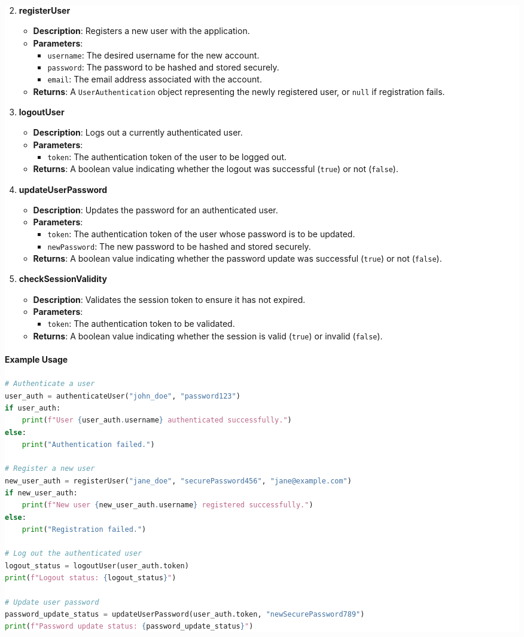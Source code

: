 2. **registerUser**
   - **Description**: Registers a new user with the application.
   - **Parameters**:
     - `username`: The desired username for the new account.
     - `password`: The password to be hashed and stored securely.
     - `email`: The email address associated with the account.
   - **Returns**: A `UserAuthentication` object representing the newly registered user, or `null` if registration fails.

3. **logoutUser**
   - **Description**: Logs out a currently authenticated user.
   - **Parameters**:
     - `token`: The authentication token of the user to be logged out.
   - **Returns**: A boolean value indicating whether the logout was successful (`true`) or not (`false`).

4. **updateUserPassword**
   - **Description**: Updates the password for an authenticated user.
   - **Parameters**:
     - `token`: The authentication token of the user whose password is to be updated.
     - `newPassword`: The new password to be hashed and stored securely.
   - **Returns**: A boolean value indicating whether the password update was successful (`true`) or not (`false`).

5. **checkSessionValidity**
   - **Description**: Validates the session token to ensure it has not expired.
   - **Parameters**:
     - `token`: The authentication token to be validated.
   - **Returns**: A boolean value indicating whether the session is valid (`true`) or invalid (`false`).

#### Example Usage

```python
# Authenticate a user
user_auth = authenticateUser("john_doe", "password123")
if user_auth:
    print(f"User {user_auth.username} authenticated successfully.")
else:
    print("Authentication failed.")

# Register a new user
new_user_auth = registerUser("jane_doe", "securePassword456", "jane@example.com")
if new_user_auth:
    print(f"New user {new_user_auth.username} registered successfully.")
else:
    print("Registration failed.")

# Log out the authenticated user
logout_status = logoutUser(user_auth.token)
print(f"Logout status: {logout_status}")

# Update user password
password_update_status = updateUserPassword(user_auth.token, "newSecurePassword789")
print(f"Password update status: {password_update_status}")
```
